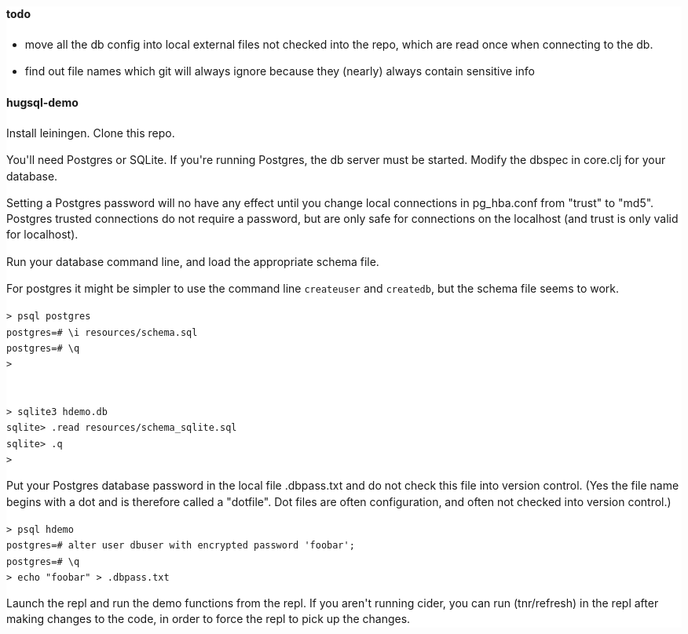 #### todo

- move all the db config into local external files not checked into the repo, which are read once when
connecting to the db.

- find out file names which git will always ignore because they (nearly) always contain sensitive info

#### hugsql-demo

Install leiningen. Clone this repo. 

You'll need Postgres or SQLite. If you're running Postgres, the db server must be started. Modify the dbspec
in core.clj for your database.

Setting a Postgres password will no have any effect until you change local connections in pg_hba.conf from
"trust" to "md5". Postgres trusted connections do not require a password, but are only safe for connections on
the localhost (and trust is only valid for localhost).

Run your database command line, and load the appropriate schema file. 

For postgres it might be simpler to use the command line `createuser` and `createdb`, but the schema file seems to work.

```
> psql postgres
postgres=# \i resources/schema.sql
postgres=# \q
> 


> sqlite3 hdemo.db
sqlite> .read resources/schema_sqlite.sql
sqlite> .q
>

```

Put your Postgres database password in the local file .dbpass.txt and do not check this file into version
control. (Yes the file name begins with a dot and is therefore called a "dotfile". Dot files are often
configuration, and often not checked into version control.)

```
> psql hdemo
postgres=# alter user dbuser with encrypted password 'foobar';
postgres=# \q
> echo "foobar" > .dbpass.txt
```


Launch the repl and run the demo functions from the repl. If you aren't running cider, you can run
(tnr/refresh) in the repl after making changes to the code, in order to force the repl to pick up the changes.
